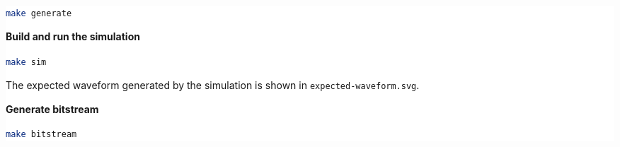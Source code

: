 ```bash
make generate
```

**Build and run the simulation**

```bash
make sim
```

The expected waveform generated by the simulation is shown in `expected-waveform.svg`.

**Generate bitstream**

```bash
make bitstream
```
